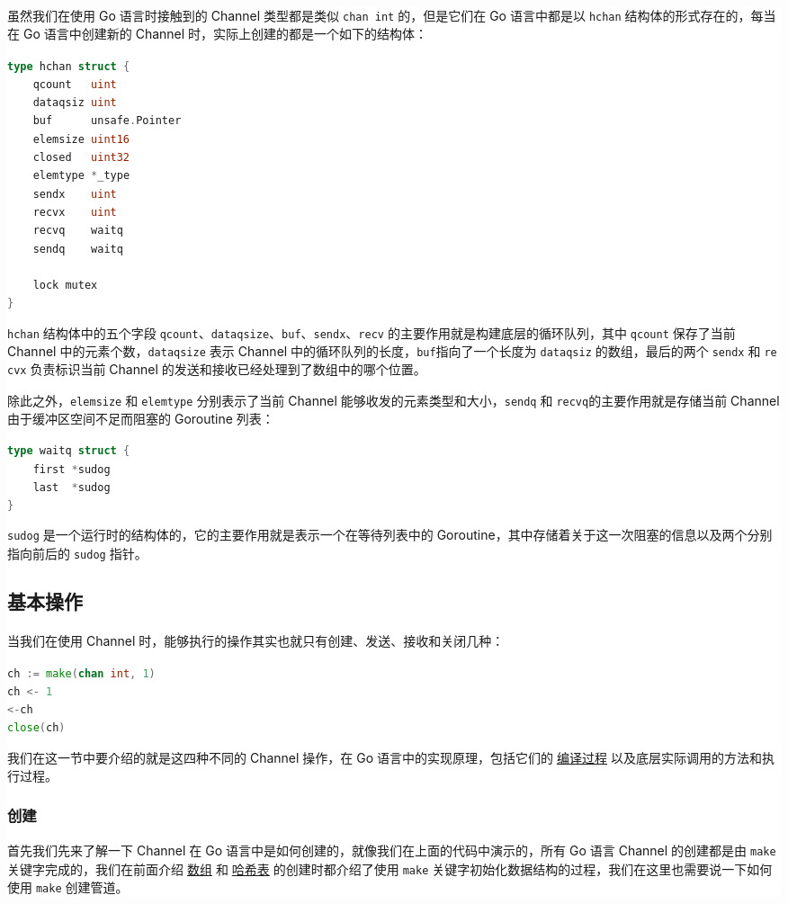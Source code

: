 虽然我们在使用 Go 语言时接触到的 Channel 类型都是类似 `chan int` 的，但是它们在 Go 语言中都是以 `hchan` 结构体的形式存在的，每当在 Go 语言中创建新的 Channel 时，实际上创建的都是一个如下的结构体：

```go
type hchan struct {
	qcount   uint
	dataqsiz uint
	buf      unsafe.Pointer
	elemsize uint16
	closed   uint32
	elemtype *_type
	sendx    uint  
	recvx    uint
	recvq    waitq
	sendq    waitq

	lock mutex
}
```

`hchan` 结构体中的五个字段 `qcount`、`dataqsize`、`buf`、`sendx`、`recv` 的主要作用就是构建底层的循环队列，其中 `qcount` 保存了当前 Channel 中的元素个数，`dataqsize` 表示 Channel 中的循环队列的长度，`buf`指向了一个长度为 `dataqsiz` 的数组，最后的两个 `sendx` 和 `recvx` 负责标识当前 Channel 的发送和接收已经处理到了数组中的哪个位置。

除此之外，`elemsize` 和 `elemtype` 分别表示了当前 Channel 能够收发的元素类型和大小，`sendq` 和 `recvq`的主要作用就是存储当前 Channel 由于缓冲区空间不足而阻塞的 Goroutine 列表：

```go
type waitq struct {
	first *sudog
	last  *sudog
}
```

`sudog` 是一个运行时的结构体的，它的主要作用就是表示一个在等待列表中的 Goroutine，其中存储着关于这一次阻塞的信息以及两个分别指向前后的 `sudog` 指针。

## 基本操作

当我们在使用 Channel 时，能够执行的操作其实也就只有创建、发送、接收和关闭几种：

```go
ch := make(chan int, 1)
ch <- 1
<-ch
close(ch)
```

我们在这一节中要介绍的就是这四种不同的 Channel 操作，在 Go 语言中的实现原理，包括它们的 [编译过程](https://draveness.me/golang-compile-intro) 以及底层实际调用的方法和执行过程。

### 创建

首先我们先来了解一下 Channel 在 Go 语言中是如何创建的，就像我们在上面的代码中演示的，所有 Go 语言 Channel 的创建都是由 `make` 关键字完成的，我们在前面介绍 [数组](https://draveness.me/golang-array-and-slice) 和 [哈希表](https://draveness.me/golang-hashmap) 的创建时都介绍了使用 `make` 关键字初始化数据结构的过程，我们在这里也需要说一下如何使用 `make` 创建管道。
